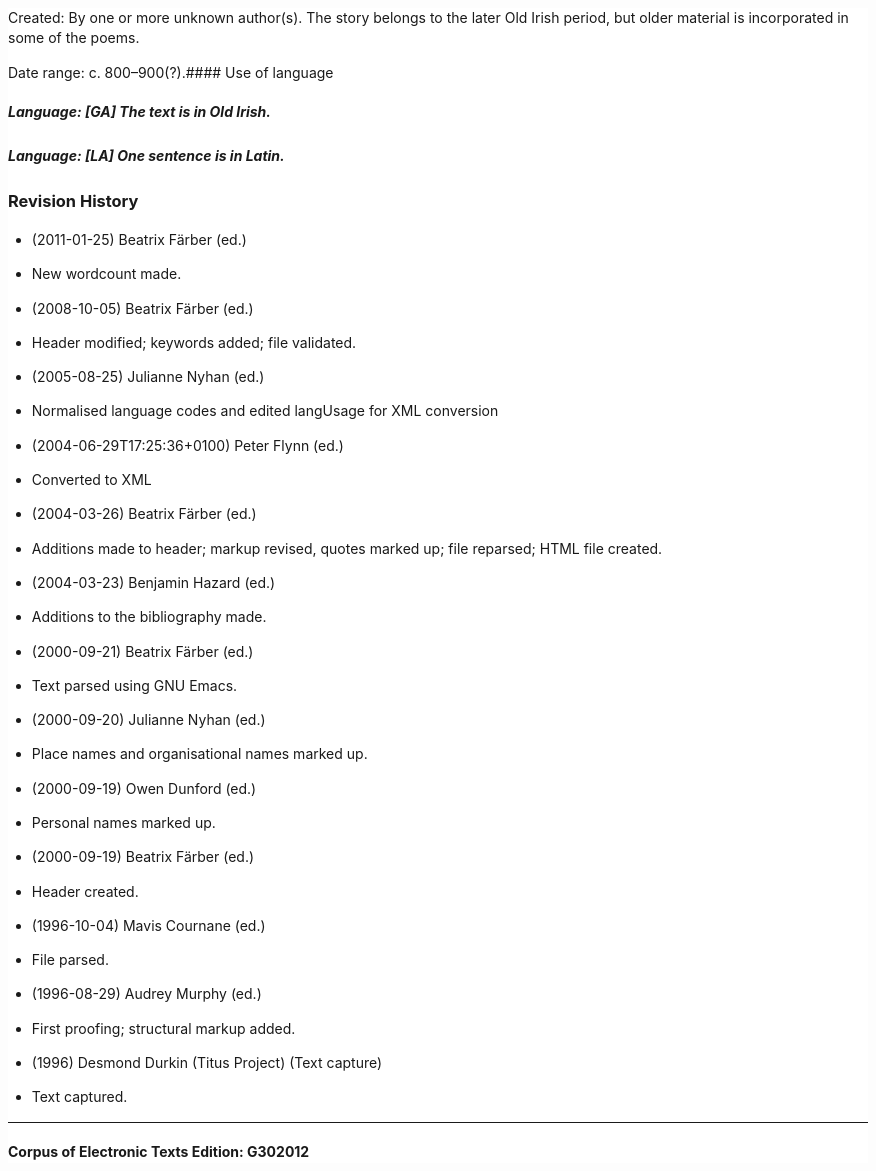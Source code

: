 
Created: By one or more unknown author(s). The story belongs to the later Old Irish period, but older material is incorporated in some of the poems.

 Date range: c. 800–900(?).#### Use of language


##### Language: [GA] The text is in Old Irish.


##### Language: [LA] One sentence is in Latin.


### Revision History


* (2011-01-25) Beatrix Färber (ed.)

* New wordcount made.
* (2008-10-05) Beatrix Färber (ed.)

* Header modified; keywords added; file validated.
* (2005-08-25) Julianne Nyhan (ed.)

* Normalised language codes and edited langUsage for XML conversion
* (2004-06-29T17:25:36+0100) Peter Flynn (ed.)

* Converted to XML
* (2004-03-26) Beatrix Färber (ed.)

* Additions made to header; markup revised, quotes marked up; file reparsed; HTML file created.
* (2004-03-23) Benjamin Hazard (ed.)

* Additions to the bibliography made.
* (2000-09-21) Beatrix Färber (ed.)

* Text parsed using GNU Emacs.
* (2000-09-20) Julianne Nyhan (ed.)

* Place names and organisational names marked up.
* (2000-09-19) Owen Dunford (ed.)

* Personal names marked up.
* (2000-09-19) Beatrix Färber (ed.)

* Header created.
* (1996-10-04) Mavis Cournane (ed.)

* File parsed.
* (1996-08-29) Audrey Murphy (ed.)

* First proofing; structural markup added.
* (1996) Desmond Durkin (Titus Project) (Text capture)

* Text captured.




---


#### Corpus of Electronic Texts Edition: G302012

